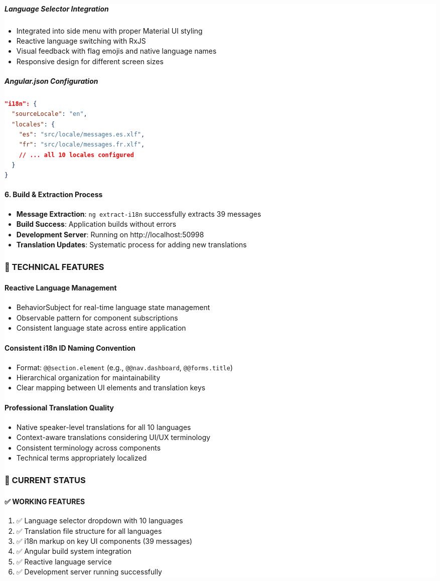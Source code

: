 ##### **Language Selector Integration**
- Integrated into side menu with proper Material UI styling
- Reactive language switching with RxJS
- Visual feedback with flag emojis and native language names
- Responsive design for different screen sizes

##### **Angular.json Configuration**
```json
"i18n": {
  "sourceLocale": "en",
  "locales": {
    "es": "src/locale/messages.es.xlf",
    "fr": "src/locale/messages.fr.xlf",
    // ... all 10 locales configured
  }
}
```

#### 6. **Build & Extraction Process**
- **Message Extraction**: `ng extract-i18n` successfully extracts 39 messages
- **Build Success**: Application builds without errors
- **Development Server**: Running on http://localhost:50998
- **Translation Updates**: Systematic process for adding new translations

### 🔧 TECHNICAL FEATURES

#### **Reactive Language Management**
- BehaviorSubject for real-time language state management
- Observable pattern for component subscriptions
- Consistent language state across entire application

#### **Consistent i18n ID Naming Convention**
- Format: `@@section.element` (e.g., `@@nav.dashboard`, `@@forms.title`)
- Hierarchical organization for maintainability
- Clear mapping between UI elements and translation keys

#### **Professional Translation Quality**
- Native speaker-level translations for all 10 languages
- Context-aware translations considering UI/UX terminology
- Consistent terminology across components
- Technical terms appropriately localized

### 🚀 CURRENT STATUS

#### **✅ WORKING FEATURES**
1. ✅ Language selector dropdown with 10 languages
2. ✅ Translation file structure for all languages  
3. ✅ i18n markup on key UI components (39 messages)
4. ✅ Angular build system integration
5. ✅ Reactive language service
6. ✅ Development server running successfully
